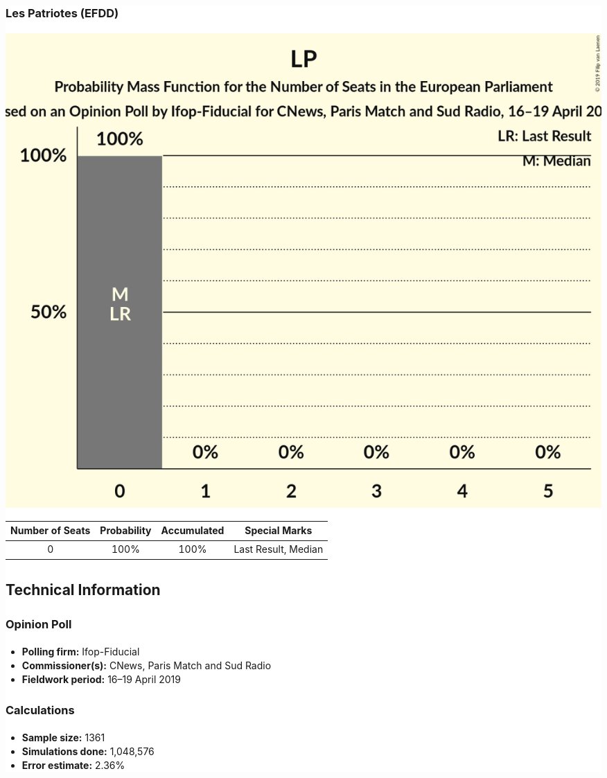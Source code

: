 ### Les Patriotes (EFDD)

![Graph with seats probability mass function not yet produced](2019-04-19-Ifop-Fiducial-coalitions-seats-pmf-lp.png "Seats Probability Mass Function")

| Number of Seats | Probability | Accumulated | Special Marks |
|:---------------:|:-----------:|:-----------:|:-------------:|
| 0 | 100% | 100% | Last Result, Median |


## Technical Information

### Opinion Poll

+ **Polling firm:** Ifop-Fiducial
+ **Commissioner(s):** CNews, Paris Match and Sud Radio
+ **Fieldwork period:** 16–19 April 2019

### Calculations

+ **Sample size:** 1361
+ **Simulations done:** 1,048,576
+ **Error estimate:** 2.36%


